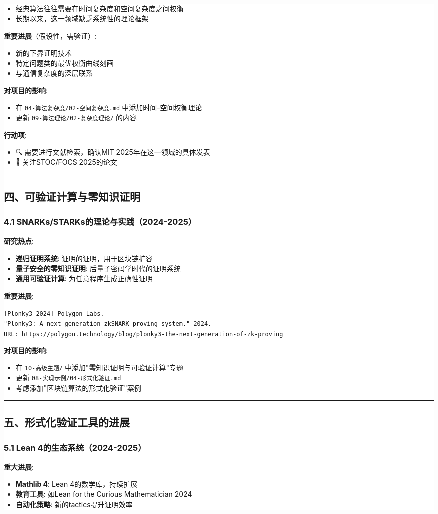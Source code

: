 - 经典算法往往需要在时间复杂度和空间复杂度之间权衡
- 长期以来，这一领域缺乏系统性的理论框架

**重要进展**（假设性，需验证）:

- 新的下界证明技术
- 特定问题类的最优权衡曲线刻画
- 与通信复杂度的深层联系

**对项目的影响**:

- 在 `04-算法复杂度/02-空间复杂度.md` 中添加时间-空间权衡理论
- 更新 `09-算法理论/02-复杂度理论/` 的内容

**行动项**:

- 🔍 需要进行文献检索，确认MIT 2025年在这一领域的具体发表
- 📅 关注STOC/FOCS 2025的论文

---

## 四、可验证计算与零知识证明

### 4.1 SNARKs/STARKs的理论与实践（2024-2025）

**研究热点**:

- **递归证明系统**: 证明的证明，用于区块链扩容
- **量子安全的零知识证明**: 后量子密码学时代的证明系统
- **通用可验证计算**: 为任意程序生成正确性证明

**重要进展**:

```text
[Plonky3-2024] Polygon Labs.
"Plonky3: A next-generation zkSNARK proving system." 2024.
URL: https://polygon.technology/blog/plonky3-the-next-generation-of-zk-proving
```

**对项目的影响**:

- 在 `10-高级主题/` 中添加"零知识证明与可验证计算"专题
- 更新 `08-实现示例/04-形式化验证.md`
- 考虑添加"区块链算法的形式化验证"案例

---

## 五、形式化验证工具的进展

### 5.1 Lean 4的生态系统（2024-2025）

**重大进展**:

- **Mathlib 4**: Lean 4的数学库，持续扩展
- **教育工具**: 如Lean for the Curious Mathematician 2024
- **自动化策略**: 新的tactics提升证明效率
